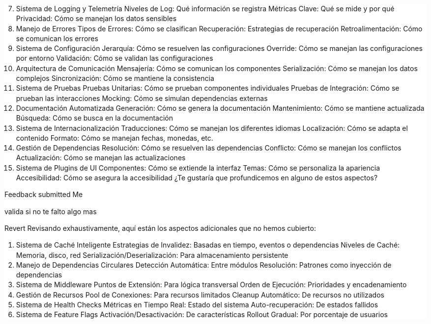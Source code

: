 7. Sistema de Logging y Telemetría
Niveles de Log: Qué información se registra
Métricas Clave: Qué se mide y por qué
Privacidad: Cómo se manejan los datos sensibles
8. Manejo de Errores
Tipos de Errores: Cómo se clasifican
Recuperación: Estrategias de recuperación
Retroalimentación: Cómo se comunican los errores
9. Sistema de Configuración
Jerarquía: Cómo se resuelven las configuraciones
Override: Cómo se manejan las configuraciones por entorno
Validación: Cómo se validan las configuraciones
10. Arquitectura de Comunicación
Mensajería: Cómo se comunican los componentes
Serialización: Cómo se manejan los datos complejos
Sincronización: Cómo se mantiene la consistencia
11. Sistema de Pruebas
Pruebas Unitarias: Cómo se prueban componentes individuales
Pruebas de Integración: Cómo se prueban las interacciones
Mocking: Cómo se simulan dependencias externas
12. Documentación Automatizada
Generación: Cómo se genera la documentación
Mantenimiento: Cómo se mantiene actualizada
Búsqueda: Cómo se busca en la documentación
13. Sistema de Internacionalización
Traducciones: Cómo se manejan los diferentes idiomas
Localización: Cómo se adapta el contenido
Formato: Cómo se manejan fechas, monedas, etc.
14. Gestión de Dependencias
Resolución: Cómo se resuelven las dependencias
Conflicto: Cómo se manejan los conflictos
Actualización: Cómo se manejan las actualizaciones
15. Sistema de Plugins de UI
Componentes: Cómo se extiende la interfaz
Temas: Cómo se personaliza la apariencia
Accesibilidad: Cómo se asegura la accesibilidad
¿Te gustaría que profundicemos en alguno de estos aspectos?

Feedback submitted
Me

valida si no te falto algo mas

Revert
Revisando exhaustivamente, aquí están los aspectos adicionales que no hemos cubierto:

1. Sistema de Caché Inteligente
Estrategias de Invalidez: Basadas en tiempo, eventos o dependencias
Niveles de Caché: Memoria, disco, red
Serialización/Deserialización: Para almacenamiento persistente
2. Manejo de Dependencias Circulares
Detección Automática: Entre módulos
Resolución: Patrones como inyección de dependencias
3. Sistema de Middleware
Puntos de Extensión: Para lógica transversal
Orden de Ejecución: Prioridades y encadenamiento
4. Gestión de Recursos
Pool de Conexiones: Para recursos limitados
Cleanup Automático: De recursos no utilizados
5. Sistema de Health Checks
Métricas en Tiempo Real: Estado del sistema
Auto-recuperación: De estados fallidos
6. Sistema de Feature Flags
Activación/Desactivación: De características
Rollout Gradual: Por porcentaje de usuarios